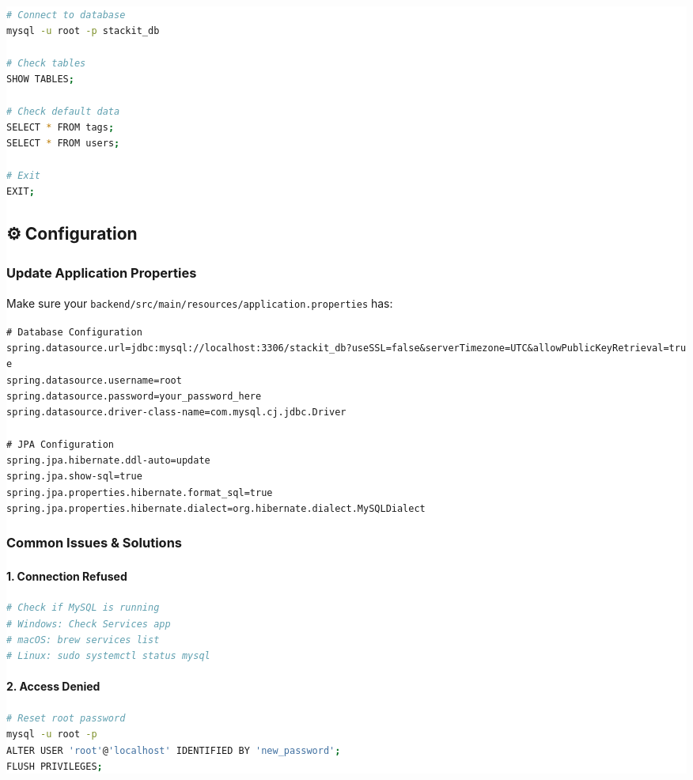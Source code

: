```bash
# Connect to database
mysql -u root -p stackit_db

# Check tables
SHOW TABLES;

# Check default data
SELECT * FROM tags;
SELECT * FROM users;

# Exit
EXIT;
```

## ⚙️ **Configuration**

### **Update Application Properties**

Make sure your `backend/src/main/resources/application.properties` has:

```properties
# Database Configuration
spring.datasource.url=jdbc:mysql://localhost:3306/stackit_db?useSSL=false&serverTimezone=UTC&allowPublicKeyRetrieval=true
spring.datasource.username=root
spring.datasource.password=your_password_here
spring.datasource.driver-class-name=com.mysql.cj.jdbc.Driver

# JPA Configuration
spring.jpa.hibernate.ddl-auto=update
spring.jpa.show-sql=true
spring.jpa.properties.hibernate.format_sql=true
spring.jpa.properties.hibernate.dialect=org.hibernate.dialect.MySQLDialect
```

### **Common Issues & Solutions**

#### **1. Connection Refused**

```bash
# Check if MySQL is running
# Windows: Check Services app
# macOS: brew services list
# Linux: sudo systemctl status mysql
```

#### **2. Access Denied**

```bash
# Reset root password
mysql -u root -p
ALTER USER 'root'@'localhost' IDENTIFIED BY 'new_password';
FLUSH PRIVILEGES;
```
